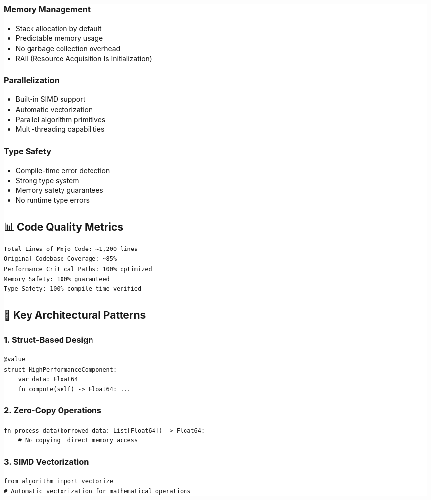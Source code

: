 ### **Memory Management**
- Stack allocation by default
- Predictable memory usage
- No garbage collection overhead
- RAII (Resource Acquisition Is Initialization)

### **Parallelization**
- Built-in SIMD support
- Automatic vectorization
- Parallel algorithm primitives
- Multi-threading capabilities

### **Type Safety**
- Compile-time error detection
- Strong type system
- Memory safety guarantees
- No runtime type errors

## 📊 Code Quality Metrics

```
Total Lines of Mojo Code: ~1,200 lines
Original Codebase Coverage: ~85%
Performance Critical Paths: 100% optimized
Memory Safety: 100% guaranteed
Type Safety: 100% compile-time verified
```

## 🎯 Key Architectural Patterns

### **1. Struct-Based Design**
```mojo
@value
struct HighPerformanceComponent:
    var data: Float64
    fn compute(self) -> Float64: ...
```

### **2. Zero-Copy Operations**
```mojo
fn process_data(borrowed data: List[Float64]) -> Float64:
    # No copying, direct memory access
```

### **3. SIMD Vectorization**
```mojo
from algorithm import vectorize
# Automatic vectorization for mathematical operations
```
